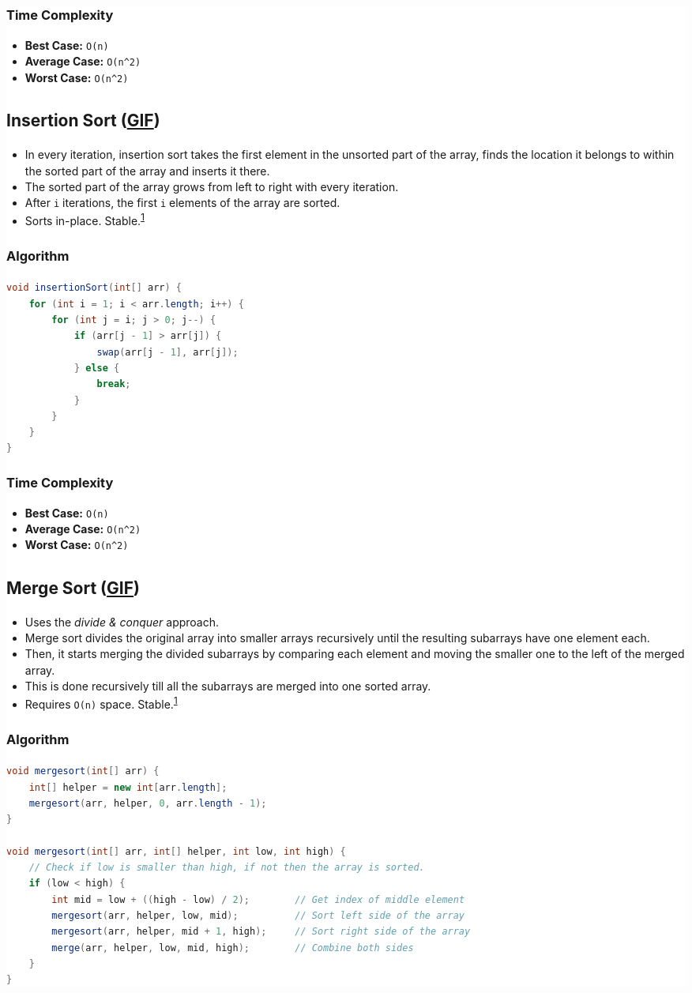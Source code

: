 ### Time Complexity

- **Best Case:** `O(n)`
- **Average Case:** `O(n^2)`
- **Worst Case:** `O(n^2)`

## Insertion Sort ([GIF](assets/Insertion-Sort.gif))

- In every iteration, insertion sort takes the first element in the unsorted part of the array, finds the location it belongs to within the sorted part of the array and inserts it there.
- The sorted part of the array grows from left to right with every iteration.
- After `i` iterations, the first `i` elements of the array are sorted.
- Sorts in-place. Stable.<sup>[1](#footnote1)</sup>

### Algorithm

```java
void insertionSort(int[] arr) {
    for (int i = 1; i < arr.length; i++) {
        for (int j = i; j > 0; j--) {
            if (arr[j - 1] > arr[j]) {
                swap(arr[j - 1], arr[j]);
            } else {
                break;
            }
        }
    }
}
```

### Time Complexity

- **Best Case:** `O(n)`
- **Average Case:** `O(n^2)`
- **Worst Case:** `O(n^2)`

## Merge Sort ([GIF](assets/Merge-Sort.png))

- Uses the *divide & conquer* approach.
- Merge sort divides the original array into smaller arrays recursively until the resulting subarrays have one element each.
- Then, it starts merging the divided subarrays by comparing each element and moving the smaller one to the left of the merged array.
- This is done recursively till all the subarrays are merged into one sorted array.
- Requires `O(n)` space. Stable.<sup>[1](#footnote1)</sup>

### Algorithm

```java
void mergesort(int[] arr) {
    int[] helper = new int[arr.length];
    mergesort(arr, helper, 0, arr.length - 1);
}

void mergesort(int[] arr, int[] helper, int low, int high) {
    // Check if low is smaller than high, if not then the array is sorted.
    if (low < high) {
        int mid = low + ((high - low) / 2);        // Get index of middle element
        mergesort(arr, helper, low, mid);          // Sort left side of the array
        mergesort(arr, helper, mid + 1, high);     // Sort right side of the array
        merge(arr, helper, low, mid, high);        // Combine both sides
    }
}

```